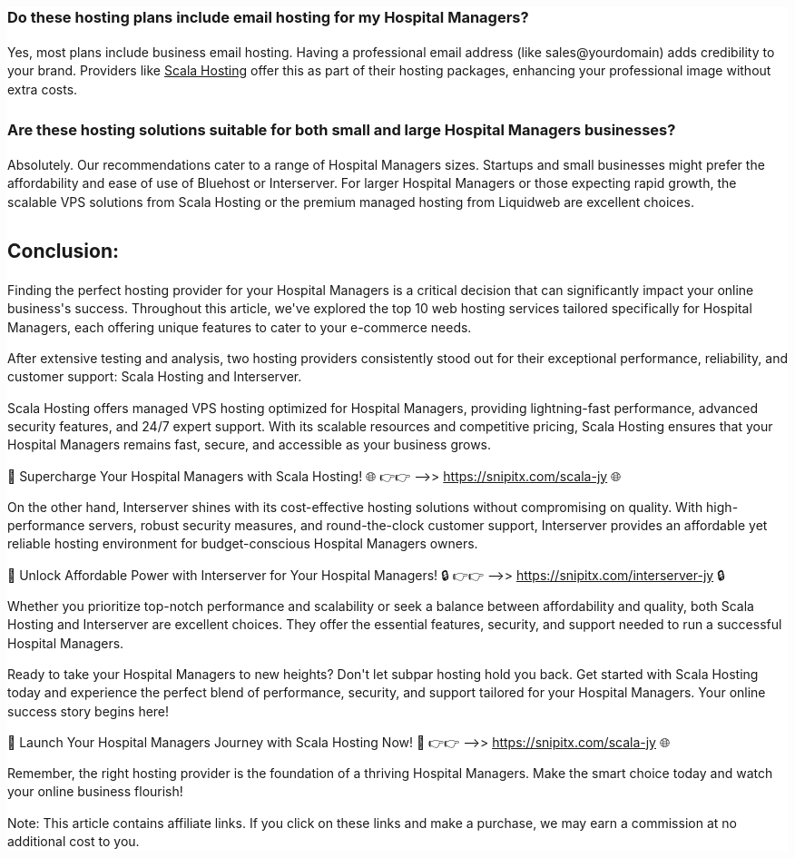 ### Do these hosting plans include email hosting for my Hospital Managers? 
Yes, most plans include business email hosting. Having a professional email address (like sales@yourdomain) adds credibility to your brand. Providers like [Scala Hosting](https://snipitx.com/scala-jy) offer this as part of their hosting packages, enhancing your professional image without extra costs.

### Are these hosting solutions suitable for both small and large Hospital Managers businesses? 
Absolutely. Our recommendations cater to a range of Hospital Managers sizes. Startups and small businesses might prefer the affordability and ease of use of Bluehost or Interserver. For larger Hospital Managers or those expecting rapid growth, the scalable VPS solutions from Scala Hosting or the premium managed hosting from Liquidweb are excellent choices.

## Conclusion:

Finding the perfect hosting provider for your Hospital Managers is a critical decision that can significantly impact your online business's success. Throughout this article, we've explored the top 10 web hosting services tailored specifically for Hospital Managers, each offering unique features to cater to your e-commerce needs.

After extensive testing and analysis, two hosting providers consistently stood out for their exceptional performance, reliability, and customer support: Scala Hosting and Interserver.

Scala Hosting offers managed VPS hosting optimized for Hospital Managers, providing lightning-fast performance, advanced security features, and 24/7 expert support. With its scalable resources and competitive pricing, Scala Hosting ensures that your Hospital Managers remains fast, secure, and accessible as your business grows.

🚀 Supercharge Your Hospital Managers with Scala Hosting! 🌐
👉👉 -->> https://snipitx.com/scala-jy 🌐

On the other hand, Interserver shines with its cost-effective hosting solutions without compromising on quality. With high-performance servers, robust security measures, and round-the-clock customer support, Interserver provides an affordable yet reliable hosting environment for budget-conscious Hospital Managers owners.

💸 Unlock Affordable Power with Interserver for Your Hospital Managers! 🔒
👉👉 -->> https://snipitx.com/interserver-jy 🔒

Whether you prioritize top-notch performance and scalability or seek a balance between affordability and quality, both Scala Hosting and Interserver are excellent choices. They offer the essential features, security, and support needed to run a successful Hospital Managers.

Ready to take your Hospital Managers to new heights? Don't let subpar hosting hold you back. Get started with Scala Hosting today and experience the perfect blend of performance, security, and support tailored for your Hospital Managers. Your online success story begins here!

🚀 Launch Your Hospital Managers Journey with Scala Hosting Now! 🌟
👉👉 -->> https://snipitx.com/scala-jy 🌐

Remember, the right hosting provider is the foundation of a thriving Hospital Managers. Make the smart choice today and watch your online business flourish!

Note: This article contains affiliate links. If you click on these links and make a purchase, we may earn a commission at no additional cost to you.